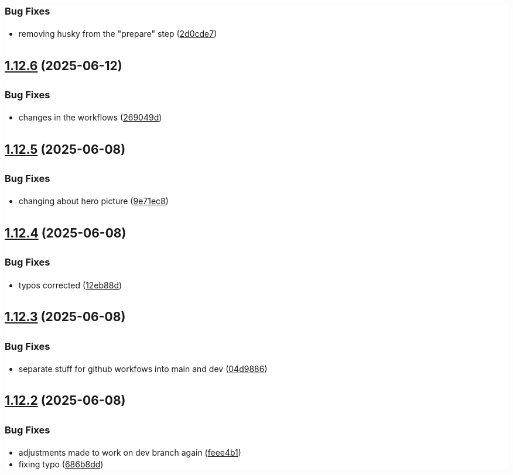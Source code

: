 
### Bug Fixes

* removing husky from the "prepare" step ([2d0cde7](https://github.com/DaSteff91/website_kite-engineer/commit/2d0cde7b9144454d9c6b46abf07827e0fd4fca96))

## [1.12.6](https://github.com/DaSteff91/website_kite-engineer/compare/v1.12.5...v1.12.6) (2025-06-12)


### Bug Fixes

* changes in the workflows ([269049d](https://github.com/DaSteff91/website_kite-engineer/commit/269049d193d01973fcbac51d0725f5a98bdabb8f))

## [1.12.5](https://github.com/DaSteff91/website_kite-engineer/compare/v1.12.4...v1.12.5) (2025-06-08)


### Bug Fixes

* changing about hero picture ([9e71ec8](https://github.com/DaSteff91/website_kite-engineer/commit/9e71ec843ad67fc44c76b925afdcf776c6d076d5))

## [1.12.4](https://github.com/DaSteff91/website_kite-engineer/compare/v1.12.3...v1.12.4) (2025-06-08)


### Bug Fixes

* typos corrected ([12eb88d](https://github.com/DaSteff91/website_kite-engineer/commit/12eb88dd1789626c10e27e4ba49abf793af7eaa1))

## [1.12.3](https://github.com/DaSteff91/website_kite-engineer/compare/v1.12.2...v1.12.3) (2025-06-08)


### Bug Fixes

* separate stuff for github workfows into main and dev ([04d9886](https://github.com/DaSteff91/website_kite-engineer/commit/04d98865772a75968090a0302355f4ebf99e5b50))

## [1.12.2](https://github.com/DaSteff91/website_kite-engineer/compare/v1.12.1...v1.12.2) (2025-06-08)


### Bug Fixes

* adjustments made to work on dev branch again ([feee4b1](https://github.com/DaSteff91/website_kite-engineer/commit/feee4b12f5d0dffa3ae549e6a543e6d3a7377d54))
* fixing typo ([686b8dd](https://github.com/DaSteff91/website_kite-engineer/commit/686b8dd18e7e7e67a32ffff510ef70d01777d3d2))

